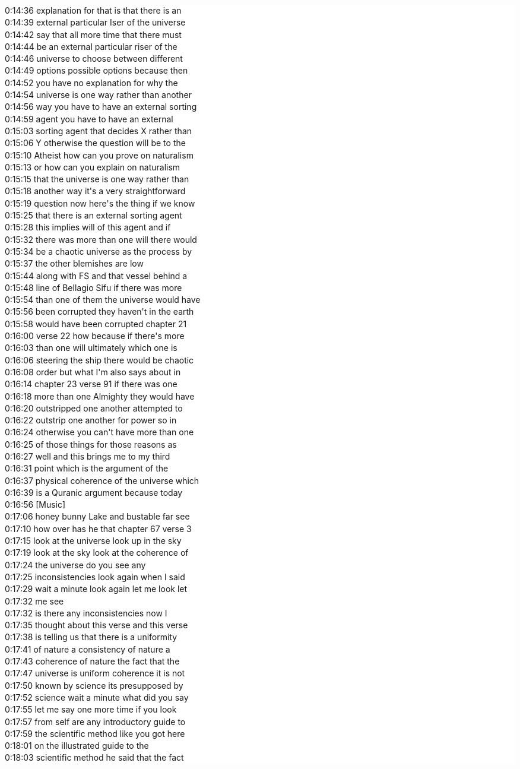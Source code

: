 <a onclick="modifyYTiframeseektime('876')">0:14:36</a> explanation for that is that there is an  
<a onclick="modifyYTiframeseektime('879')">0:14:39</a> external particular Iser of the universe  
<a onclick="modifyYTiframeseektime('882')">0:14:42</a> say that all more time that there must  
<a onclick="modifyYTiframeseektime('884')">0:14:44</a> be an external particular riser of the  
<a onclick="modifyYTiframeseektime('886')">0:14:46</a> universe to choose between different  
<a onclick="modifyYTiframeseektime('889')">0:14:49</a> options possible options because then  
<a onclick="modifyYTiframeseektime('892')">0:14:52</a> you have no explanation for why the  
<a onclick="modifyYTiframeseektime('894')">0:14:54</a> universe is one way rather than another  
<a onclick="modifyYTiframeseektime('896')">0:14:56</a> way you have to have an external sorting  
<a onclick="modifyYTiframeseektime('899')">0:14:59</a> agent you have to have an external  
<a onclick="modifyYTiframeseektime('903')">0:15:03</a> sorting agent that decides X rather than  
<a onclick="modifyYTiframeseektime('906')">0:15:06</a> Y otherwise the question will be to the  
<a onclick="modifyYTiframeseektime('910')">0:15:10</a> Atheist how can you prove on naturalism  
<a onclick="modifyYTiframeseektime('913')">0:15:13</a> or how can you explain on naturalism  
<a onclick="modifyYTiframeseektime('915')">0:15:15</a> that the universe is one way rather than  
<a onclick="modifyYTiframeseektime('918')">0:15:18</a> another way it's a very straightforward  
<a onclick="modifyYTiframeseektime('919')">0:15:19</a> question now here's the thing if we know  
<a onclick="modifyYTiframeseektime('925')">0:15:25</a> that there is an external sorting agent  
<a onclick="modifyYTiframeseektime('928')">0:15:28</a> this implies will of this agent and if  
<a onclick="modifyYTiframeseektime('932')">0:15:32</a> there was more than one will there would  
<a onclick="modifyYTiframeseektime('934')">0:15:34</a> be a chaotic universe as the process by  
<a onclick="modifyYTiframeseektime('937')">0:15:37</a> the other blemishes are low  
<a onclick="modifyYTiframeseektime('944')">0:15:44</a> along with FS and that vessel behind a  
<a onclick="modifyYTiframeseektime('948')">0:15:48</a> line of Bellagio Sifu if there was more  
<a onclick="modifyYTiframeseektime('954')">0:15:54</a> than one of them the universe would have  
<a onclick="modifyYTiframeseektime('956')">0:15:56</a> been corrupted they haven't in the earth  
<a onclick="modifyYTiframeseektime('958')">0:15:58</a> would have been corrupted chapter 21  
<a onclick="modifyYTiframeseektime('960')">0:16:00</a> verse 22 how because if there's more  
<a onclick="modifyYTiframeseektime('963')">0:16:03</a> than one will ultimately which one is  
<a onclick="modifyYTiframeseektime('966')">0:16:06</a> steering the ship there would be chaotic  
<a onclick="modifyYTiframeseektime('968')">0:16:08</a> order but what I'm also says about in  
<a onclick="modifyYTiframeseektime('974')">0:16:14</a> chapter 23 verse 91 if there was one  
<a onclick="modifyYTiframeseektime('978')">0:16:18</a> more than one Almighty they would have  
<a onclick="modifyYTiframeseektime('980')">0:16:20</a> outstripped one another attempted to  
<a onclick="modifyYTiframeseektime('982')">0:16:22</a> outstrip one another for power so in  
<a onclick="modifyYTiframeseektime('984')">0:16:24</a> otherwise you can't have more than one  
<a onclick="modifyYTiframeseektime('985')">0:16:25</a> of those things for those reasons as  
<a onclick="modifyYTiframeseektime('987')">0:16:27</a> well and this brings me to my third  
<a onclick="modifyYTiframeseektime('991')">0:16:31</a> point which is the argument of the  
<a onclick="modifyYTiframeseektime('997')">0:16:37</a> physical coherence of the universe which  
<a onclick="modifyYTiframeseektime('999')">0:16:39</a> is a Quranic argument because today  
<a onclick="modifyYTiframeseektime('1016')">0:16:56</a> [Music]  
<a onclick="modifyYTiframeseektime('1026')">0:17:06</a> honey bunny Lake and bustable far see  
<a onclick="modifyYTiframeseektime('1030')">0:17:10</a> how over has he that chapter 67 verse 3  
<a onclick="modifyYTiframeseektime('1035')">0:17:15</a> look at the universe look up in the sky  
<a onclick="modifyYTiframeseektime('1039')">0:17:19</a> look at the sky look at the coherence of  
<a onclick="modifyYTiframeseektime('1044')">0:17:24</a> the universe do you see any  
<a onclick="modifyYTiframeseektime('1045')">0:17:25</a> inconsistencies look again when I said  
<a onclick="modifyYTiframeseektime('1049')">0:17:29</a> wait a minute look again let me look let  
<a onclick="modifyYTiframeseektime('1052')">0:17:32</a> me see  
<a onclick="modifyYTiframeseektime('1052')">0:17:32</a> is there any inconsistencies now I  
<a onclick="modifyYTiframeseektime('1055')">0:17:35</a> thought about this verse and this verse  
<a onclick="modifyYTiframeseektime('1058')">0:17:38</a> is telling us that there is a uniformity  
<a onclick="modifyYTiframeseektime('1061')">0:17:41</a> of nature a consistency of nature a  
<a onclick="modifyYTiframeseektime('1063')">0:17:43</a> coherence of nature the fact that the  
<a onclick="modifyYTiframeseektime('1067')">0:17:47</a> universe is uniform coherence it is not  
<a onclick="modifyYTiframeseektime('1070')">0:17:50</a> known by science its presupposed by  
<a onclick="modifyYTiframeseektime('1072')">0:17:52</a> science wait a minute what did you say  
<a onclick="modifyYTiframeseektime('1075')">0:17:55</a> let me say one more time if you look  
<a onclick="modifyYTiframeseektime('1077')">0:17:57</a> from self are any introductory guide to  
<a onclick="modifyYTiframeseektime('1079')">0:17:59</a> the scientific method like you got here  
<a onclick="modifyYTiframeseektime('1081')">0:18:01</a> on the illustrated guide to the  
<a onclick="modifyYTiframeseektime('1083')">0:18:03</a> scientific method he said that the fact  